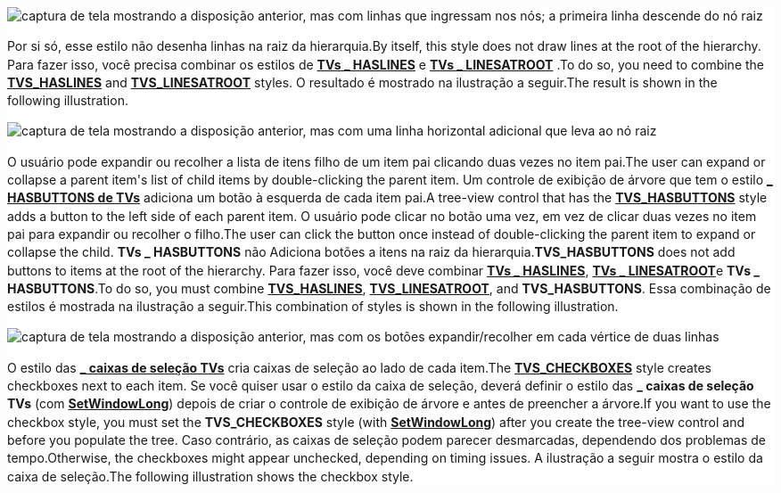 ![captura de tela mostrando a disposição anterior, mas com linhas que ingressam nos nós; a primeira linha descende do nó raiz](images/tv-haslines.png)

<span data-ttu-id="f52b6-132">Por si só, esse estilo não desenha linhas na raiz da hierarquia.</span><span class="sxs-lookup"><span data-stu-id="f52b6-132">By itself, this style does not draw lines at the root of the hierarchy.</span></span> <span data-ttu-id="f52b6-133">Para fazer isso, você precisa combinar os estilos de [**TVs \_ HASLINES**](tree-view-control-window-styles.md) e [**TVs \_ LINESATROOT**](tree-view-control-window-styles.md) .</span><span class="sxs-lookup"><span data-stu-id="f52b6-133">To do so, you need to combine the [**TVS\_HASLINES**](tree-view-control-window-styles.md) and [**TVS\_LINESATROOT**](tree-view-control-window-styles.md) styles.</span></span> <span data-ttu-id="f52b6-134">O resultado é mostrado na ilustração a seguir.</span><span class="sxs-lookup"><span data-stu-id="f52b6-134">The result is shown in the following illustration.</span></span>

![captura de tela mostrando a disposição anterior, mas com uma linha horizontal adicional que leva ao nó raiz](images/tv-rootlines.png)

<span data-ttu-id="f52b6-136">O usuário pode expandir ou recolher a lista de itens filho de um item pai clicando duas vezes no item pai.</span><span class="sxs-lookup"><span data-stu-id="f52b6-136">The user can expand or collapse a parent item's list of child items by double-clicking the parent item.</span></span> <span data-ttu-id="f52b6-137">Um controle de exibição de árvore que tem o estilo [**\_ HASBUTTONS de TVs**](tree-view-control-window-styles.md) adiciona um botão à esquerda de cada item pai.</span><span class="sxs-lookup"><span data-stu-id="f52b6-137">A tree-view control that has the [**TVS\_HASBUTTONS**](tree-view-control-window-styles.md) style adds a button to the left side of each parent item.</span></span> <span data-ttu-id="f52b6-138">O usuário pode clicar no botão uma vez, em vez de clicar duas vezes no item pai para expandir ou recolher o filho.</span><span class="sxs-lookup"><span data-stu-id="f52b6-138">The user can click the button once instead of double-clicking the parent item to expand or collapse the child.</span></span> <span data-ttu-id="f52b6-139">**TVs \_ HASBUTTONS** não Adiciona botões a itens na raiz da hierarquia.</span><span class="sxs-lookup"><span data-stu-id="f52b6-139">**TVS\_HASBUTTONS** does not add buttons to items at the root of the hierarchy.</span></span> <span data-ttu-id="f52b6-140">Para fazer isso, você deve combinar [**TVs \_ HASLINES**](tree-view-control-window-styles.md), [**TVs \_ LINESATROOT**](tree-view-control-window-styles.md)e **TVs \_ HASBUTTONS**.</span><span class="sxs-lookup"><span data-stu-id="f52b6-140">To do so, you must combine [**TVS\_HASLINES**](tree-view-control-window-styles.md), [**TVS\_LINESATROOT**](tree-view-control-window-styles.md), and **TVS\_HASBUTTONS**.</span></span> <span data-ttu-id="f52b6-141">Essa combinação de estilos é mostrada na ilustração a seguir.</span><span class="sxs-lookup"><span data-stu-id="f52b6-141">This combination of styles is shown in the following illustration.</span></span>

![captura de tela mostrando a disposição anterior, mas com os botões expandir/recolher em cada vértice de duas linhas](images/tv-hasbuttons.png)

<span data-ttu-id="f52b6-143">O estilo das [**\_ caixas de seleção TVs**](tree-view-control-window-styles.md) cria caixas de seleção ao lado de cada item.</span><span class="sxs-lookup"><span data-stu-id="f52b6-143">The [**TVS\_CHECKBOXES**](tree-view-control-window-styles.md) style creates checkboxes next to each item.</span></span> <span data-ttu-id="f52b6-144">Se você quiser usar o estilo da caixa de seleção, deverá definir o estilo das **\_ caixas de seleção TVs** (com [**SetWindowLong**](/windows/desktop/api/winuser/nf-winuser-setwindowlonga)) depois de criar o controle de exibição de árvore e antes de preencher a árvore.</span><span class="sxs-lookup"><span data-stu-id="f52b6-144">If you want to use the checkbox style, you must set the **TVS\_CHECKBOXES** style (with [**SetWindowLong**](/windows/desktop/api/winuser/nf-winuser-setwindowlonga)) after you create the tree-view control and before you populate the tree.</span></span> <span data-ttu-id="f52b6-145">Caso contrário, as caixas de seleção podem parecer desmarcadas, dependendo dos problemas de tempo.</span><span class="sxs-lookup"><span data-stu-id="f52b6-145">Otherwise, the checkboxes might appear unchecked, depending on timing issues.</span></span> <span data-ttu-id="f52b6-146">A ilustração a seguir mostra o estilo da caixa de seleção.</span><span class="sxs-lookup"><span data-stu-id="f52b6-146">The following illustration shows the checkbox style.</span></span>
